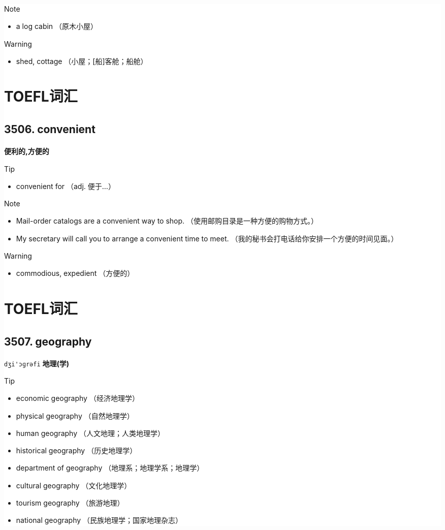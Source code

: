 > [!NOTE]
>
> - a log cabin （原木小屋）
>

> [!WARNING]
>
> - shed, cottage （小屋；[船]客舱；船舱）
>

# TOEFL词汇

## 3506. convenient

**便利的,方便的**

> [!TIP]
>
> - convenient for （adj. 便于…）
>

> [!NOTE]
>
> - Mail-order catalogs are a convenient way to shop. （使用邮购目录是一种方便的购物方式。）
>
> - My secretary will call you to arrange a convenient time to meet. （我的秘书会打电话给你安排一个方便的时间见面。）
>

> [!WARNING]
>
> - commodious, expedient （方便的）
>

# TOEFL词汇

## 3507. geography

`dʒi'ɔɡrəfi`  **地理(学)**

> [!TIP]
>
> - economic geography （经济地理学）
>
> - physical geography （自然地理学）
>
> - human geography （人文地理；人类地理学）
>
> - historical geography （历史地理学）
>
> - department of geography （地理系；地理学系；地理学）
>
> - cultural geography （文化地理学）
>
> - tourism geography （旅游地理）
>
> - national geography （民族地理学；国家地理杂志）
>
